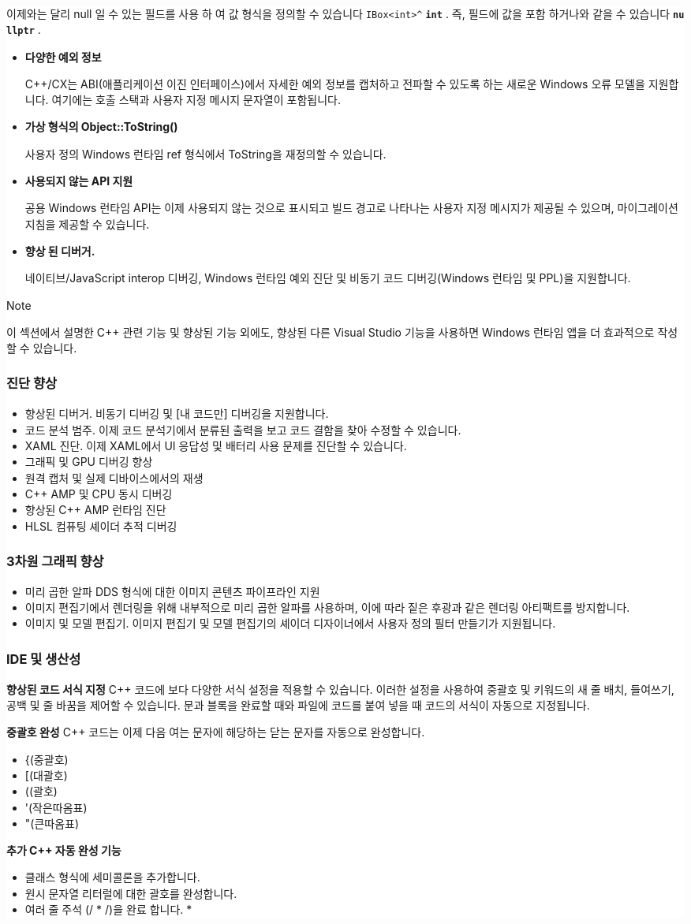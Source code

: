    이제와는 달리 null 일 수 있는 필드를 사용 하 여 값 형식을 정의할 수 있습니다 `IBox<int>^` **`int`** . 즉, 필드에 값을 포함 하거나와 같을 수 있습니다 **`nullptr`** .

- **다양한 예외 정보**

   C++/CX는 ABI(애플리케이션 이진 인터페이스)에서 자세한 예외 정보를 캡처하고 전파할 수 있도록 하는 새로운 Windows 오류 모델을 지원합니다. 여기에는 호출 스택과 사용자 지정 메시지 문자열이 포함됩니다.

- **가상 형식의 Object::ToString()**

   사용자 정의 Windows 런타임 ref 형식에서 ToString을 재정의할 수 있습니다.

- **사용되지 않는 API 지원**

   공용 Windows 런타임 API는 이제 사용되지 않는 것으로 표시되고 빌드 경고로 나타나는 사용자 지정 메시지가 제공될 수 있으며, 마이그레이션 지침을 제공할 수 있습니다.

- **향상 된 디버거.**

   네이티브/JavaScript interop 디버깅, Windows 런타임 예외 진단 및 비동기 코드 디버깅(Windows 런타임 및 PPL)을 지원합니다.

> [!NOTE]
> 이 섹션에서 설명한 C++ 관련 기능 및 향상된 기능 외에도, 향상된 다른 Visual Studio 기능을 사용하면 Windows 런타임 앱을 더 효과적으로 작성할 수 있습니다.

### <a name="diagnostics-enhancements"></a>진단 향상

- 향상된 디버거. 비동기 디버깅 및 [내 코드만] 디버깅을 지원합니다.
- 코드 분석 범주. 이제 코드 분석기에서 분류된 출력을 보고 코드 결함을 찾아 수정할 수 있습니다.
- XAML 진단. 이제 XAML에서 UI 응답성 및 배터리 사용 문제를 진단할 수 있습니다.
- 그래픽 및 GPU 디버깅 향상
- 원격 캡처 및 실제 디바이스에서의 재생
- C++ AMP 및 CPU 동시 디버깅
- 향상된 C++ AMP 런타임 진단
- HLSL 컴퓨팅 셰이더 추적 디버깅

### <a name="3-d-graphics-enhancements"></a>3차원 그래픽 향상

- 미리 곱한 알파 DDS 형식에 대한 이미지 콘텐츠 파이프라인 지원
- 이미지 편집기에서 렌더링을 위해 내부적으로 미리 곱한 알파를 사용하며, 이에 따라 짙은 후광과 같은 렌더링 아티팩트를 방지합니다.
- 이미지 및 모델 편집기. 이미지 편집기 및 모델 편집기의 셰이더 디자이너에서 사용자 정의 필터 만들기가 지원됩니다.

### <a name="ide-and-productivity"></a>IDE 및 생산성

**향상된 코드 서식 지정** C++ 코드에 보다 다양한 서식 설정을 적용할 수 있습니다. 이러한 설정을 사용하여 중괄호 및 키워드의 새 줄 배치, 들여쓰기, 공백 및 줄 바꿈을 제어할 수 있습니다. 문과 블록을 완료할 때와 파일에 코드를 붙여 넣을 때 코드의 서식이 자동으로 지정됩니다.

**중괄호 완성** C++ 코드는 이제 다음 여는 문자에 해당하는 닫는 문자를 자동으로 완성합니다.

- {(중괄호)
- [(대괄호)
- ((괄호)
- '(작은따옴표)
- "(큰따옴표)

**추가 C++ 자동 완성 기능**

- 클래스 형식에 세미콜론을 추가합니다.
- 원시 문자열 리터럴에 대한 괄호를 완성합니다.
- 여러 줄 주석 (/ \* /)을 완료 합니다. \*
